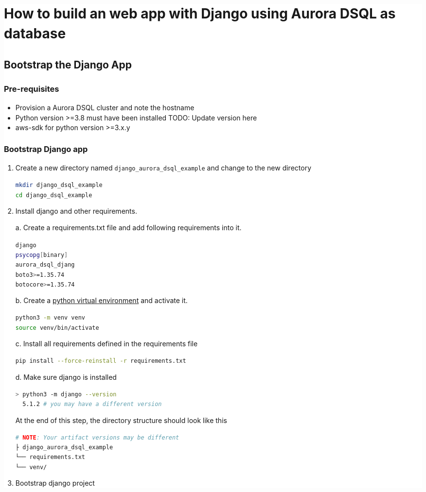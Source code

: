 # How to build an web app with Django using Aurora DSQL as database

## Bootstrap the Django App
### Pre-requisites
- Provision a Aurora DSQL cluster and note the hostname
- Python version >=3.8 must have been installed
TODO: Update version here
- aws-sdk for python version >=3.x.y

### Bootstrap Django app
1. Create a new directory named `django_aurora_dsql_example` and change to the new directory
   ```sh
   mkdir django_dsql_example
   cd django_dsql_example
   ```
2. Install django and other requirements.
   
   a. Create a requirements.txt file and add following requirements into it.
      ```sh
      django
      psycopg[binary]
      aurora_dsql_djang
      boto3>=1.35.74
      botocore>=1.35.74
      ```
   b. Create a [python virtual environment](https://docs.python.org/3/library/venv.html)
      and activate it.
      ```sh
      python3 -m venv venv
      source venv/bin/activate
      ``` 
   c. Install all requirements defined in the requirements file
      ```sh
      pip install --force-reinstall -r requirements.txt
      ```
   d. Make sure django is installed
      ```sh
      > python3 -m django --version                      
        5.1.2 # you may have a different version
      ```
   At the end of this step, the directory structure should look like this
   ```sh
   # NOTE: Your artifact versions may be different
   ├ django_aurora_dsql_example
   └── requirements.txt
   └── venv/
   ```
3. Bootstrap django project
   